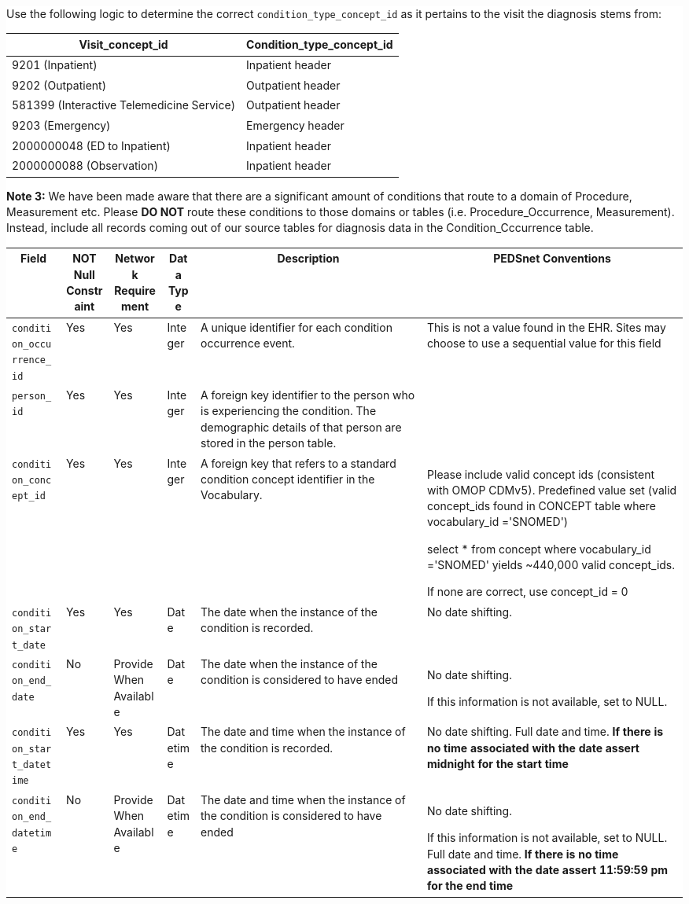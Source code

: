 Use the following logic to determine the correct `condition_type_concept_id` as it pertains to the visit the diagnosis stems from:

Visit_concept_id | Condition_type_concept_id
--- | ---
9201 (Inpatient)| Inpatient header 
9202 (Outpatient) | Outpatient header 
581399 (Interactive Telemedicine Service)| Outpatient header 
9203 (Emergency)| Emergency header
2000000048 (ED to Inpatient)| Inpatient header 
2000000088 (Observation)| Inpatient header 

**Note 3:**
 We have been made aware that there are a significant amount of conditions that route to a domain of Procedure, Measurement etc. Please **DO NOT** route these conditions to those domains or tables (i.e. Procedure_Occurrence, Measurement). Instead, include all records coming out of our source tables for diagnosis data in the Condition_Cccurrence table. 
 

Field |NOT Null Constraint |Network Requirement |Data Type | Description | PEDSnet Conventions
 --- | --- | --- | --- | ---| ---
`condition_occurrence_id` | Yes |Yes| Integer | A unique identifier for each condition occurrence event. | This is not a value found in the EHR. Sites may choose to use a sequential value for this field
`person_id` | Yes |Yes| Integer | A foreign key identifier to the person who is experiencing the condition. The demographic details of that person are stored in the person table.
`condition_concept_id` | Yes |Yes| Integer | A foreign key that refers to a standard condition concept identifier in the Vocabulary. | <p>Please include valid concept ids (consistent with OMOP CDMv5). Predefined value set (valid concept_ids found in CONCEPT table where vocabulary_id ='SNOMED')</p> <p>select \* from concept where vocabulary_id ='SNOMED'  yields ~440,000 valid concept_ids.</p> If none are correct, use concept_id = 0
`condition_start_date` | Yes |Yes| Date| The date when the instance of the condition is recorded. | No date shifting.  
`condition_end_date` | No |Provide When Available| Date| The date when the instance of the condition is considered to have ended | <p>No date shifting.</p> If this information is not available, set to NULL. 
`condition_start_datetime` | Yes |Yes| Datetime | The date and time when the instance of the condition is recorded. | No date shifting.  Full date and time. **If there is no time associated with the date assert midnight for the start time**
`condition_end_datetime` | No |Provide When Available| Datetime | The date and time when the instance of the condition is considered to have ended | <p>No date shifting.</p> If this information is not available, set to NULL.  Full date and time.  **If there is no time associated with the date assert 11:59:59 pm for the end time**